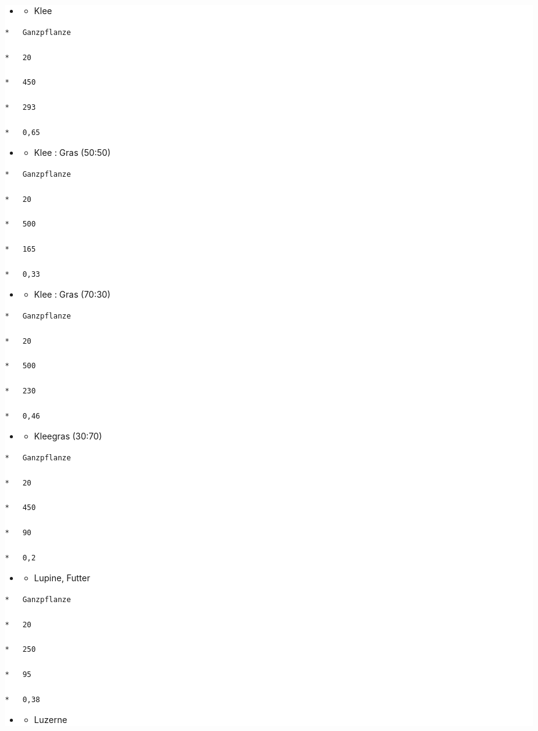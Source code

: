 
*    *   Klee

    *   Ganzpflanze

    *   20

    *   450

    *   293

    *   0,65


*    *   Klee : Gras (50:50)

    *   Ganzpflanze

    *   20

    *   500

    *   165

    *   0,33


*    *   Klee : Gras (70:30)

    *   Ganzpflanze

    *   20

    *   500

    *   230

    *   0,46


*    *   Kleegras (30:70)

    *   Ganzpflanze

    *   20

    *   450

    *   90

    *   0,2


*    *   Lupine, Futter

    *   Ganzpflanze

    *   20

    *   250

    *   95

    *   0,38


*    *   Luzerne

